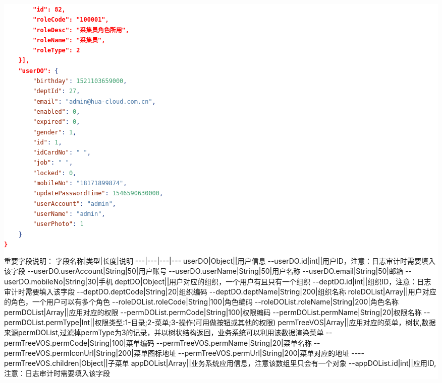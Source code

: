 ```json
		"id": 82,
		"roleCode": "100001",
		"roleDesc": "采集员角色所用",
		"roleName": "采集员",
		"roleType": 2
	}],
	"userDO": {
		"birthday": 1521103659000,
		"deptId": 27,
		"email": "admin@hua-cloud.com.cn",
		"enabled": 0,
		"expired": 0,
		"gender": 1,
		"id": 1,
		"idCardNo": " ",
		"job": " ",
		"locked": 0,
		"mobileNo": "18171899874",
		"updatePasswordTime": 1546590630000,
		"userAccount": "admin",
		"userName": "admin",
		"userPhoto": 1
	}
}
```
重要字段说明：
字段名称|类型|长度|说明
---|---|---|---
userDO|Object||用户信息
--userDO.id|int||用户ID，注意：日志审计时需要填入该字段
--userDO.userAccount|String|50|用户账号
--userDO.userName|String|50|用户名称
--userDO.email|String|50|邮箱
--userDO.mobileNo|String|30|手机
deptDO|Object||用户对应的组织，一个用户有且只有一个组织
--deptDO.id|int||组织ID，注意：日志审计时需要填入该字段
--deptDO.deptCode|String|20|组织编码
--deptDO.deptName|String|200|组织名称
roleDOList|Array||用户对应的角色，一个用户可以有多个角色
--roleDOList.roleCode|String|100|角色编码
--roleDOList.roleName|String|200|角色名称
permDOList|Array||应用对应的权限
--permDOList.permCode|String|100|权限编码
--permDOList.permName|String|20|权限名称
--permDOList.permType|Int||权限类型:1-目录;2-菜单;3-操作(可用做按钮或其他的权限)
permTreeVOS|Array||应用对应的菜单，树状,数据来源permDOList,过滤掉permType为3的记录，并以树状结构返回，业务系统可以利用该数据渲染菜单 
--permTreeVOS.permCode|String|100|菜单编码
--permTreeVOS.permName|String|20|菜单名称
--permTreeVOS.permIconUrl|String|200|菜单图标地址
--permTreeVOS.permUrl|String|200|菜单对应的地址
----permTreeVOS.children|Object||子菜单
appDOList|Array||业务系统应用信息，注意该数组里只会有一个对象
--appDOList.id|int||应用ID,注意：日志审计时需要填入该字段
